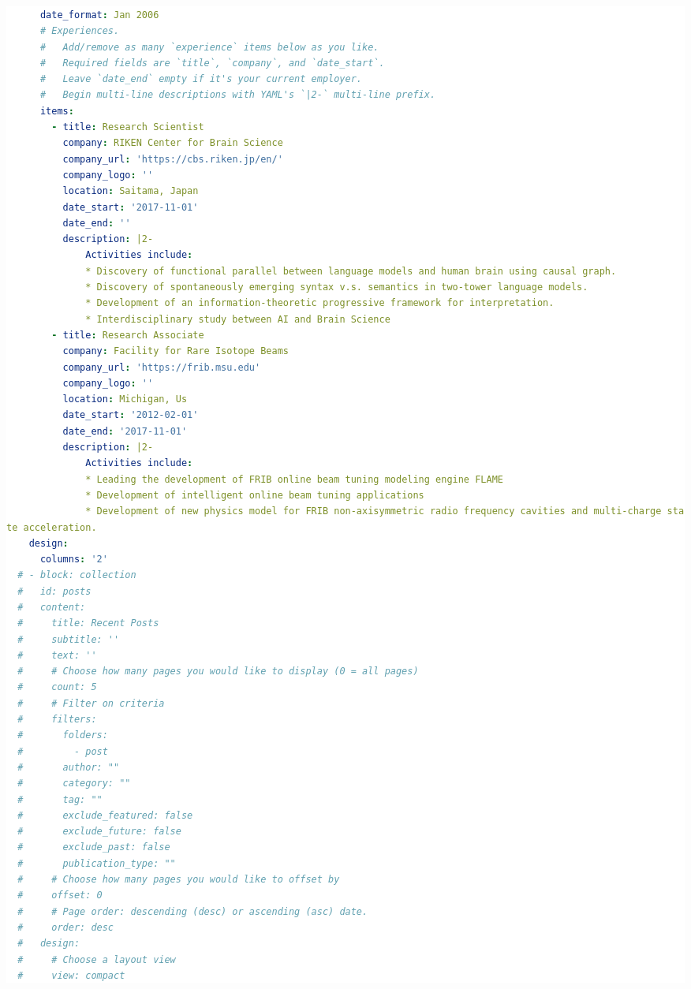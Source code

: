 ```yaml
      date_format: Jan 2006
      # Experiences.
      #   Add/remove as many `experience` items below as you like.
      #   Required fields are `title`, `company`, and `date_start`.
      #   Leave `date_end` empty if it's your current employer.
      #   Begin multi-line descriptions with YAML's `|2-` multi-line prefix.
      items:
        - title: Research Scientist
          company: RIKEN Center for Brain Science
          company_url: 'https://cbs.riken.jp/en/'
          company_logo: ''
          location: Saitama, Japan
          date_start: '2017-11-01'
          date_end: ''
          description: |2-
              Activities include:
              * Discovery of functional parallel between language models and human brain using causal graph.
              * Discovery of spontaneously emerging syntax v.s. semantics in two-tower language models.
              * Development of an information-theoretic progressive framework for interpretation.
              * Interdisciplinary study between AI and Brain Science
        - title: Research Associate
          company: Facility for Rare Isotope Beams
          company_url: 'https://frib.msu.edu'
          company_logo: ''
          location: Michigan, Us
          date_start: '2012-02-01'
          date_end: '2017-11-01'
          description: |2-
              Activities include:
              * Leading the development of FRIB online beam tuning modeling engine FLAME
              * Development of intelligent online beam tuning applications
              * Development of new physics model for FRIB non-axisymmetric radio frequency cavities and multi-charge state acceleration.
    design:
      columns: '2'
  # - block: collection
  #   id: posts
  #   content:
  #     title: Recent Posts
  #     subtitle: ''
  #     text: ''
  #     # Choose how many pages you would like to display (0 = all pages)
  #     count: 5
  #     # Filter on criteria
  #     filters:
  #       folders:
  #         - post
  #       author: ""
  #       category: ""
  #       tag: ""
  #       exclude_featured: false
  #       exclude_future: false
  #       exclude_past: false
  #       publication_type: ""
  #     # Choose how many pages you would like to offset by
  #     offset: 0
  #     # Page order: descending (desc) or ascending (asc) date.
  #     order: desc
  #   design:
  #     # Choose a layout view
  #     view: compact
```